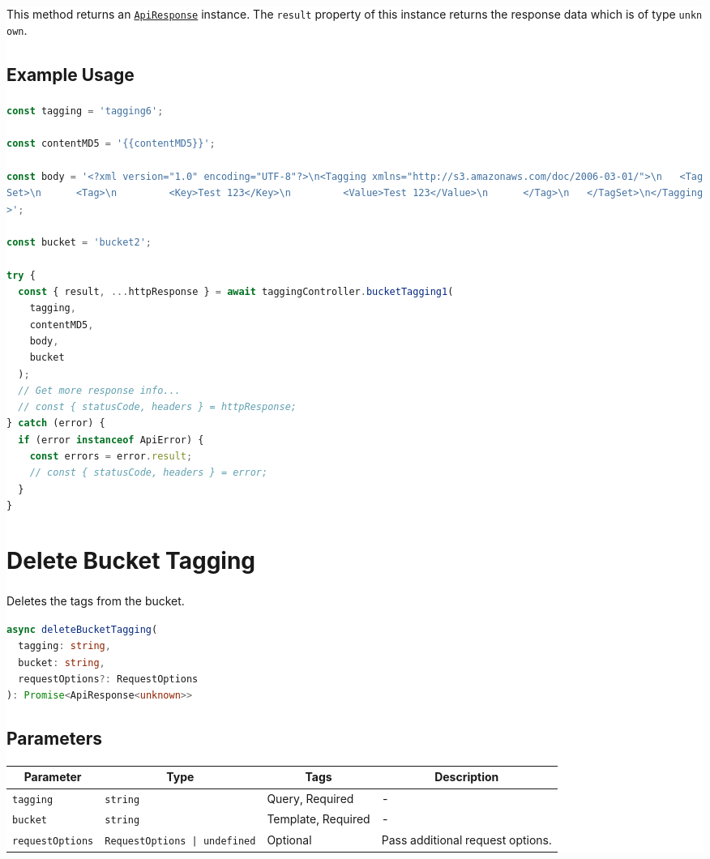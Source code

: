 This method returns an [`ApiResponse`](../../doc/api-response.md) instance. The `result` property of this instance returns the response data which is of type `unknown`.

## Example Usage

```ts
const tagging = 'tagging6';

const contentMD5 = '{{contentMD5}}';

const body = '<?xml version="1.0" encoding="UTF-8"?>\n<Tagging xmlns="http://s3.amazonaws.com/doc/2006-03-01/">\n   <TagSet>\n      <Tag>\n         <Key>Test 123</Key>\n         <Value>Test 123</Value>\n      </Tag>\n   </TagSet>\n</Tagging>';

const bucket = 'bucket2';

try {
  const { result, ...httpResponse } = await taggingController.bucketTagging1(
    tagging,
    contentMD5,
    body,
    bucket
  );
  // Get more response info...
  // const { statusCode, headers } = httpResponse;
} catch (error) {
  if (error instanceof ApiError) {
    const errors = error.result;
    // const { statusCode, headers } = error;
  }
}
```


# Delete Bucket Tagging

Deletes the tags from the bucket.

```ts
async deleteBucketTagging(
  tagging: string,
  bucket: string,
  requestOptions?: RequestOptions
): Promise<ApiResponse<unknown>>
```

## Parameters

| Parameter | Type | Tags | Description |
|  --- | --- | --- | --- |
| `tagging` | `string` | Query, Required | - |
| `bucket` | `string` | Template, Required | - |
| `requestOptions` | `RequestOptions \| undefined` | Optional | Pass additional request options. |
